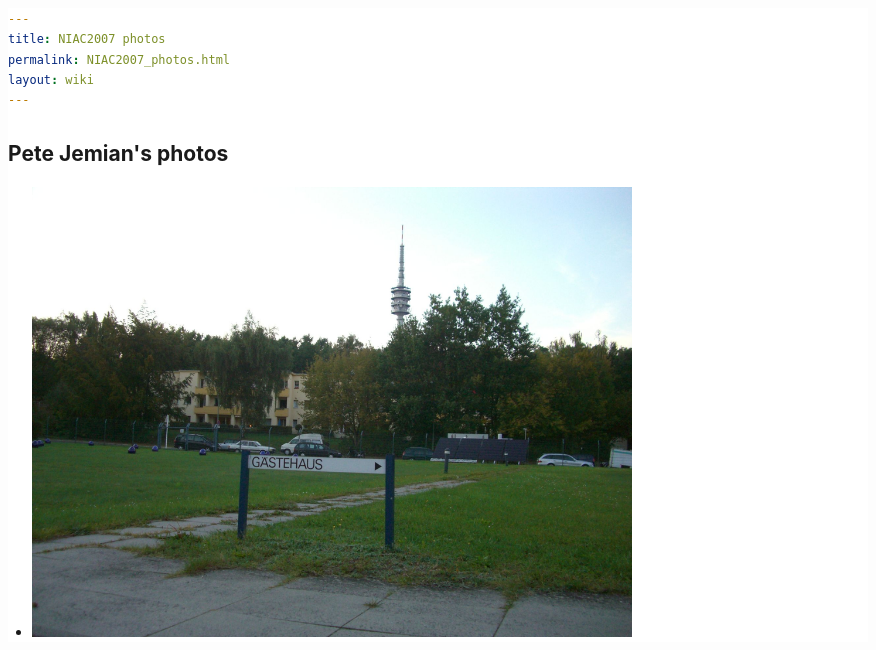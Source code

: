 ```yaml
---
title: NIAC2007 photos
permalink: NIAC2007_photos.html
layout: wiki
---
```


Pete Jemian's photos
--------------------

-   <img src="NIAC2007-PRJ-CIMG0432.JPG" title="fig:NIAC2007-PRJ-CIMG0432.JPG" alt="NIAC2007-PRJ-CIMG0432.JPG" width="600" />